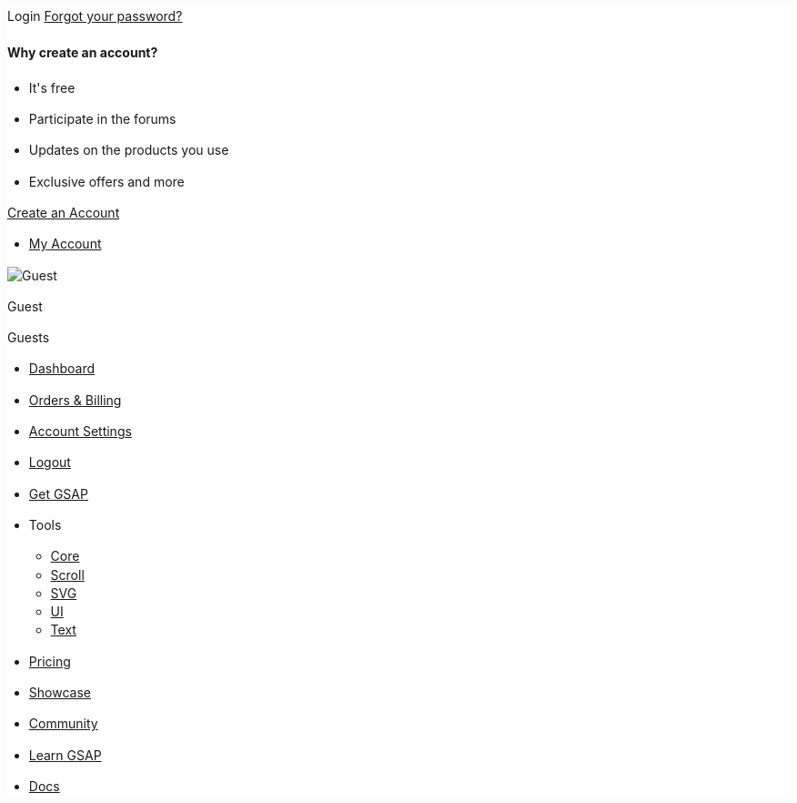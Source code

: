 


Login [Forgot your password?](https://gsap.com/community/lostpassword/)





#### Why create an account?



- It's free

- Participate in the forums

- Updates on the products you use

- Exclusive offers and more


[Create an Account](https://gsap.com/community/register)

- [My Account](https://gsap.com/community/account-dashboard)








![Guest](https://gsap.com/community/uploads/set_resources_8/84c1e40ea0e759e3f1505eb1788ddf3c_default_photo.png)





Guest







Guests







- [Dashboard](https://gsap.com/community/account-dashboard)
- [Orders & Billing](https://gsap.com/community/clients/orders)
- [Account Settings](https://gsap.com/community/settings)
- [Logout](https://gsap.com/community/logout/?csrfKey=eab80ab18dc192b6178469df93ad1903)

- [Get GSAP](https://gsap.com/docs/v3/Installation)

- Tools
  - [Core](https://gsap.com/core/)
  - [Scroll](https://gsap.com/scroll/)
  - [SVG](https://gsap.com/svg/)
  - [UI](https://gsap.com/ui/)
  - [Text](https://gsap.com/text/)
- [Pricing](https://gsap.com/pricing/)
- [Showcase](https://gsap.com/showcase/)
- [Community](https://gsap.com/community/)
- [Learn GSAP](https://gsap.com/resources/)
- [Docs](https://gsap.com/docs/v3/)
